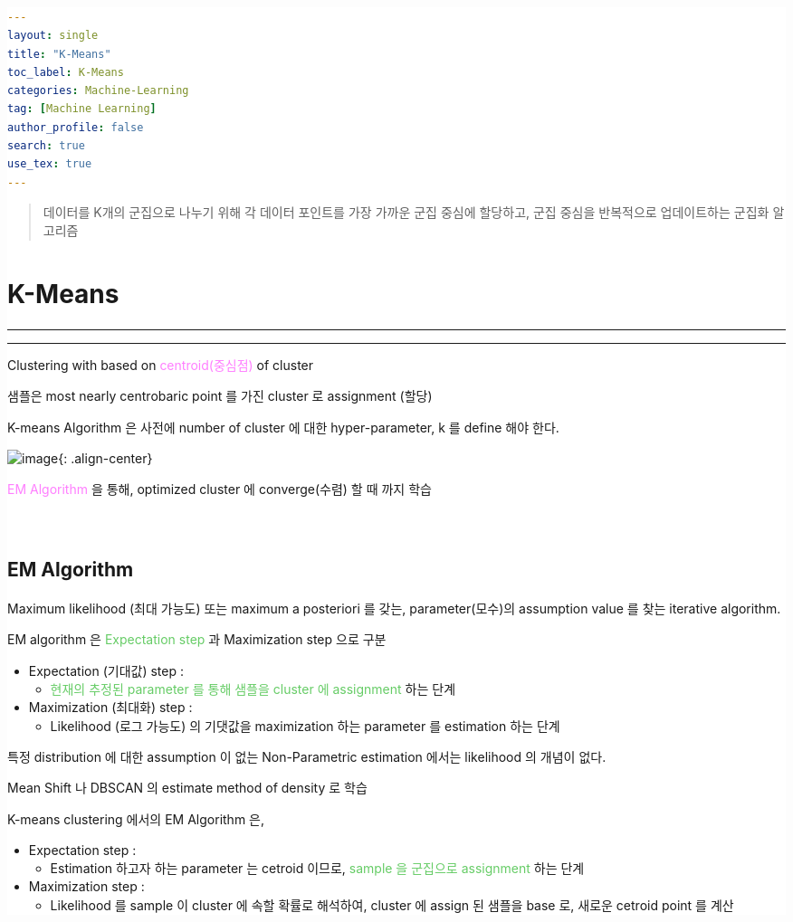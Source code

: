 ```yaml
---
layout: single
title: "K-Means"
toc_label: K-Means
categories: Machine-Learning
tag: [Machine Learning]
author_profile: false
search: true
use_tex: true
---
```


> 데이터를 K개의 군집으로 나누기 위해 각 데이터 포인트를 가장 가까운 군집 중심에 할당하고, 군집 중심을 반복적으로 업데이트하는 군집화 알고리즘


# K-Means

---

---

Clustering with based on <span style='color:#ff7fff'>centroid(중심점)</span> of cluster

샘플은 most nearly centrobaric point 를 가진 cluster 로 assignment (할당)

K-means Algorithm 은 사전에 number of cluster 에 대한 hyper-parameter, k 를 define 해야 한다.

<img width="771" alt="image" src="https://github.com/woo-kyu/woo-kyu.github.io/assets/102133610/008ca41f-9e1f-42c0-bfce-97564f062d69">{: .align-center}

<span style='color:#ff7fff'>EM Algorithm</span> 을 통해, optimized cluster 에 converge(수렴) 할 때 까지 학습

<br>

## EM Algorithm

Maximum likelihood (최대 가능도) 또는 maximum a posteriori 를 갖는, parameter(모수)의 assumption value 를 찾는 iterative algorithm.

EM algorithm 은 <span style='color:#66cc66'>Expectation step</span> 과 <span style='color:##3399ff'> Maximization step</span> 으로 구분

- Expectation (기대값) step :
  - <span style='color:#66cc66'>현재의 추정된 parameter 를 통해 샘플을 cluster 에 assignment</span> 하는 단계
- Maximization (최대화) step :
  - <span style='color:##3399ff'>Likelihood (로그 가능도) 의 기댓값을 maximization 하는 parameter 를 estimation</span> 하는 단계

특정 distribution 에 대한 assumption 이 없는 Non-Parametric estimation 에서는 likelihood 의 개념이 없다.

Mean Shift 나 DBSCAN 의 estimate method of density 로 학습

K-means clustering 에서의 EM Algorithm 은,

- Expectation step :
  - Estimation 하고자 하는 parameter 는 cetroid 이므로, <span style='color:#66cc66'>sample 을 군집으로 assignment</span> 하는 단계
- Maximization step :
  - Likelihood 를 sample 이 cluster 에 속할 확률로 해석하여, <span style='color:##3399ff'>cluster 에 assign 된 샘플을 base 로, 새로운 cetroid point 를 계산</span>

